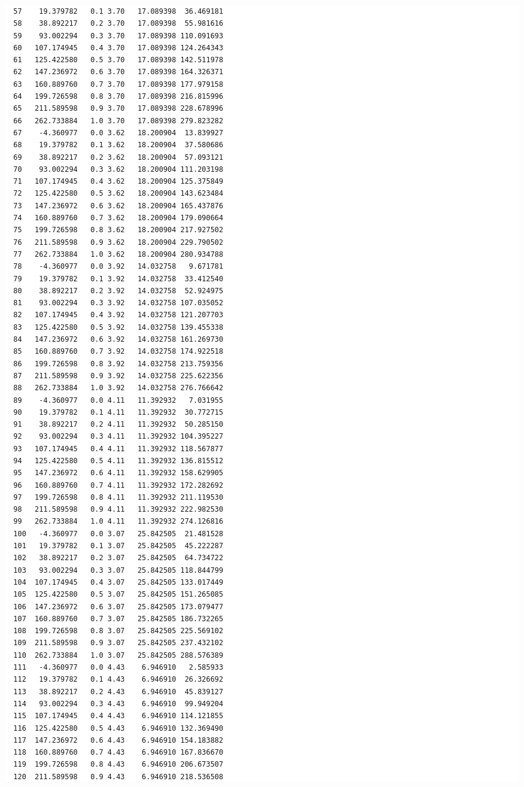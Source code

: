       57    19.379782   0.1 3.70   17.089398  36.469181
      58    38.892217   0.2 3.70   17.089398  55.981616
      59    93.002294   0.3 3.70   17.089398 110.091693
      60   107.174945   0.4 3.70   17.089398 124.264343
      61   125.422580   0.5 3.70   17.089398 142.511978
      62   147.236972   0.6 3.70   17.089398 164.326371
      63   160.889760   0.7 3.70   17.089398 177.979158
      64   199.726598   0.8 3.70   17.089398 216.815996
      65   211.589598   0.9 3.70   17.089398 228.678996
      66   262.733884   1.0 3.70   17.089398 279.823282
      67    -4.360977   0.0 3.62   18.200904  13.839927
      68    19.379782   0.1 3.62   18.200904  37.580686
      69    38.892217   0.2 3.62   18.200904  57.093121
      70    93.002294   0.3 3.62   18.200904 111.203198
      71   107.174945   0.4 3.62   18.200904 125.375849
      72   125.422580   0.5 3.62   18.200904 143.623484
      73   147.236972   0.6 3.62   18.200904 165.437876
      74   160.889760   0.7 3.62   18.200904 179.090664
      75   199.726598   0.8 3.62   18.200904 217.927502
      76   211.589598   0.9 3.62   18.200904 229.790502
      77   262.733884   1.0 3.62   18.200904 280.934788
      78    -4.360977   0.0 3.92   14.032758   9.671781
      79    19.379782   0.1 3.92   14.032758  33.412540
      80    38.892217   0.2 3.92   14.032758  52.924975
      81    93.002294   0.3 3.92   14.032758 107.035052
      82   107.174945   0.4 3.92   14.032758 121.207703
      83   125.422580   0.5 3.92   14.032758 139.455338
      84   147.236972   0.6 3.92   14.032758 161.269730
      85   160.889760   0.7 3.92   14.032758 174.922518
      86   199.726598   0.8 3.92   14.032758 213.759356
      87   211.589598   0.9 3.92   14.032758 225.622356
      88   262.733884   1.0 3.92   14.032758 276.766642
      89    -4.360977   0.0 4.11   11.392932   7.031955
      90    19.379782   0.1 4.11   11.392932  30.772715
      91    38.892217   0.2 4.11   11.392932  50.285150
      92    93.002294   0.3 4.11   11.392932 104.395227
      93   107.174945   0.4 4.11   11.392932 118.567877
      94   125.422580   0.5 4.11   11.392932 136.815512
      95   147.236972   0.6 4.11   11.392932 158.629905
      96   160.889760   0.7 4.11   11.392932 172.282692
      97   199.726598   0.8 4.11   11.392932 211.119530
      98   211.589598   0.9 4.11   11.392932 222.982530
      99   262.733884   1.0 4.11   11.392932 274.126816
      100   -4.360977   0.0 3.07   25.842505  21.481528
      101   19.379782   0.1 3.07   25.842505  45.222287
      102   38.892217   0.2 3.07   25.842505  64.734722
      103   93.002294   0.3 3.07   25.842505 118.844799
      104  107.174945   0.4 3.07   25.842505 133.017449
      105  125.422580   0.5 3.07   25.842505 151.265085
      106  147.236972   0.6 3.07   25.842505 173.079477
      107  160.889760   0.7 3.07   25.842505 186.732265
      108  199.726598   0.8 3.07   25.842505 225.569102
      109  211.589598   0.9 3.07   25.842505 237.432102
      110  262.733884   1.0 3.07   25.842505 288.576389
      111   -4.360977   0.0 4.43    6.946910   2.585933
      112   19.379782   0.1 4.43    6.946910  26.326692
      113   38.892217   0.2 4.43    6.946910  45.839127
      114   93.002294   0.3 4.43    6.946910  99.949204
      115  107.174945   0.4 4.43    6.946910 114.121855
      116  125.422580   0.5 4.43    6.946910 132.369490
      117  147.236972   0.6 4.43    6.946910 154.183882
      118  160.889760   0.7 4.43    6.946910 167.836670
      119  199.726598   0.8 4.43    6.946910 206.673507
      120  211.589598   0.9 4.43    6.946910 218.536508